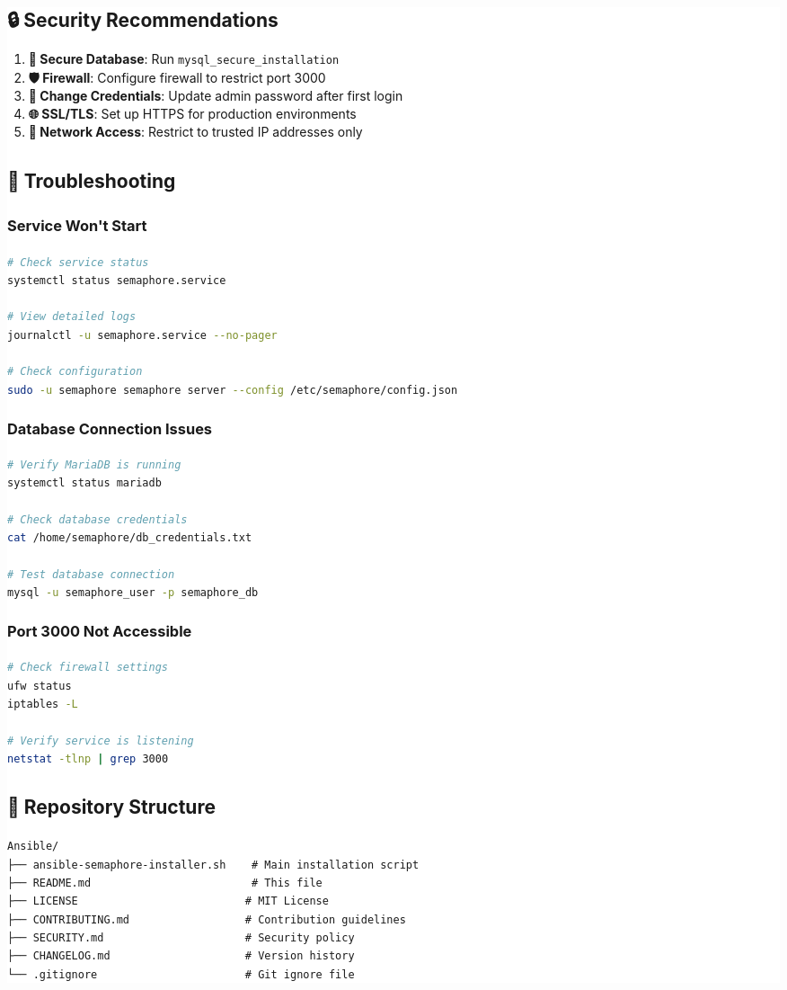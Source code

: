 ## 🔒 Security Recommendations

1. **🔐 Secure Database**: Run `mysql_secure_installation`
2. **🛡️ Firewall**: Configure firewall to restrict port 3000
3. **🔑 Change Credentials**: Update admin password after first login
4. **🌐 SSL/TLS**: Set up HTTPS for production environments
5. **📍 Network Access**: Restrict to trusted IP addresses only

## 🐛 Troubleshooting

### Service Won't Start
```bash
# Check service status
systemctl status semaphore.service

# View detailed logs
journalctl -u semaphore.service --no-pager

# Check configuration
sudo -u semaphore semaphore server --config /etc/semaphore/config.json
```

### Database Connection Issues
```bash
# Verify MariaDB is running
systemctl status mariadb

# Check database credentials
cat /home/semaphore/db_credentials.txt

# Test database connection
mysql -u semaphore_user -p semaphore_db
```

### Port 3000 Not Accessible
```bash
# Check firewall settings
ufw status
iptables -L

# Verify service is listening
netstat -tlnp | grep 3000
```

## 📁 Repository Structure

```
Ansible/
├── ansible-semaphore-installer.sh    # Main installation script
├── README.md                         # This file
├── LICENSE                          # MIT License
├── CONTRIBUTING.md                  # Contribution guidelines
├── SECURITY.md                      # Security policy
├── CHANGELOG.md                     # Version history
└── .gitignore                       # Git ignore file
```
